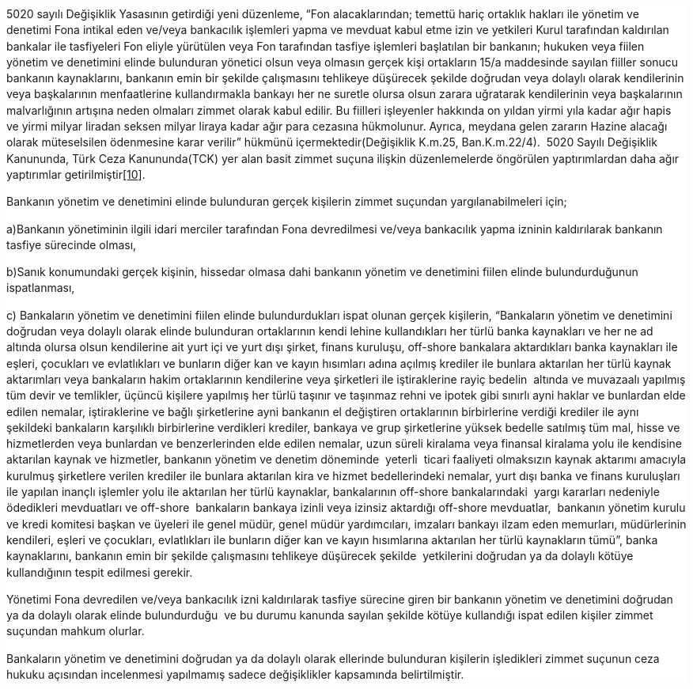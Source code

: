 5020 sayılı Değişiklik Yasasının getirdiği yeni düzenleme, “Fon alacaklarından; temettü hariç ortaklık hakları ile yönetim ve denetimi Fona intikal eden ve/veya bankacılık işlemleri yapma ve mevduat kabul etme izin ve yetkileri Kurul tarafından kaldırılan bankalar ile tasfiyeleri Fon eliyle yürütülen veya Fon tarafından tasfiye işlemleri başlatılan bir bankanın; hukuken veya fiilen yönetim ve denetimini elinde bulunduran yönetici olsun veya olmasın gerçek kişi ortakların 15/a maddesinde sayılan fiiller sonucu bankanın kaynaklarını, bankanın emin bir şekilde çalışmasını tehlikeye düşürecek şekilde doğrudan veya dolaylı olarak kendilerinin veya başkalarının menfaatlerine kullandırmakla bankayı her ne suretle olursa olsun zarara uğratarak kendilerinin veya başkalarının malvarlığının artışına neden olmaları zimmet olarak kabul edilir. Bu fiilleri işleyenler hakkında on yıldan yirmi yıla kadar ağır hapis ve yirmi milyar liradan seksen milyar liraya kadar ağır para cezasına hükmolunur. Ayrıca, meydana gelen zararın Hazine alacağı olarak müteselsilen ödenmesine karar verilir” hükmünü içermektedir(Değişiklik K.m.25, Ban.K.m.22/4).  5020 Sayılı Değişiklik Kanununda, Türk Ceza Kanununda(TCK) yer alan basit zimmet suçuna ilişkin düzenlemelerde öngörülen yaptırımlardan daha ağır yaptırımlar getirilmiştir[\[10\]](#_ftn10).

Bankanın yönetim ve denetimini elinde bulunduran gerçek kişilerin zimmet suçundan yargılanabilmeleri için;

a)Bankanın yönetiminin ilgili idari merciler tarafından Fona devredilmesi ve/veya bankacılık yapma izninin kaldırılarak bankanın tasfiye sürecinde olması,

b)Sanık konumundaki gerçek kişinin, hissedar olmasa dahi bankanın yönetim ve denetimini fiilen elinde bulundurduğunun ispatlanması,

c) Bankaların yönetim ve denetimini fiilen elinde bulundurdukları ispat olunan gerçek kişilerin, “Bankaların yönetim ve denetimini doğrudan veya dolaylı olarak elinde bulunduran ortaklarının kendi lehine kullandıkları her türlü banka kaynakları ve her ne ad altında olursa olsun kendilerine ait yurt içi ve yurt dışı şirket, finans kuruluşu, off-shore bankalara aktardıkları banka kaynakları ile eşleri, çocukları ve evlatlıkları ve bunların diğer kan ve kayın hısımları adına açılmış krediler ile bunlara aktarılan her türlü kaynak aktarımları veya bankaların hakim ortaklarının kendilerine veya şirketleri ile iştiraklerine rayiç bedelin  altında ve muvazaalı yapılmış tüm devir ve temlikler, üçüncü kişilere yapılmış her türlü taşınır ve taşınmaz rehni ve ipotek gibi sınırlı ayni haklar ve bunlardan elde edilen nemalar, iştiraklerine ve bağlı şirketlerine ayni bankanın el değiştiren ortaklarının birbirlerine verdiği krediler ile aynı şekildeki bankaların karşılıklı birbirlerine verdikleri krediler, bankaya ve grup şirketlerine yüksek bedelle satılmış tüm mal, hisse ve hizmetlerden veya bunlardan ve benzerlerinden elde edilen nemalar, uzun süreli kiralama veya finansal kiralama yolu ile kendisine aktarılan kaynak ve hizmetler, bankanın yönetim ve denetim döneminde  yeterli  ticari faaliyeti olmaksızın kaynak aktarımı amacıyla kurulmuş şirketlere verilen krediler ile bunlara aktarılan kira ve hizmet bedellerindeki nemalar, yurt dışı banka ve finans kuruluşları ile yapılan inançlı işlemler yolu ile aktarılan her türlü kaynaklar, bankalarının off-shore bankalarındaki  yargı kararları nedeniyle ödedikleri mevduatları ve off-shore  bankaların bankaya izinli veya izinsiz aktardığı off-shore mevduatlar,  bankanın yönetim kurulu ve kredi komitesi başkan ve üyeleri ile genel müdür, genel müdür yardımcıları, imzaları bankayı ilzam eden memurları, müdürlerinin kendileri, eşleri ve çocukları, evlatlıkları ile bunların diğer kan ve kayın hısımlarına aktarılan her türlü kaynakların tümü”, banka kaynaklarını, bankanın emin bir şekilde çalışmasını tehlikeye düşürecek şekilde  yetkilerini doğrudan ya da dolaylı kötüye kullandığının tespit edilmesi gerekir.

Yönetimi Fona devredilen ve/veya bankacılık izni kaldırılarak tasfiye sürecine giren bir bankanın yönetim ve denetimini doğrudan ya da dolaylı olarak elinde bulundurduğu  ve bu durumu kanunda sayılan şekilde kötüye kullandığı ispat edilen kişiler zimmet suçundan mahkum olurlar.

Bankaların yönetim ve denetimini doğrudan ya da dolaylı olarak ellerinde bulunduran kişilerin işledikleri zimmet suçunun ceza hukuku açısından incelenmesi yapılmamış sadece değişiklikler kapsamında belirtilmiştir.
